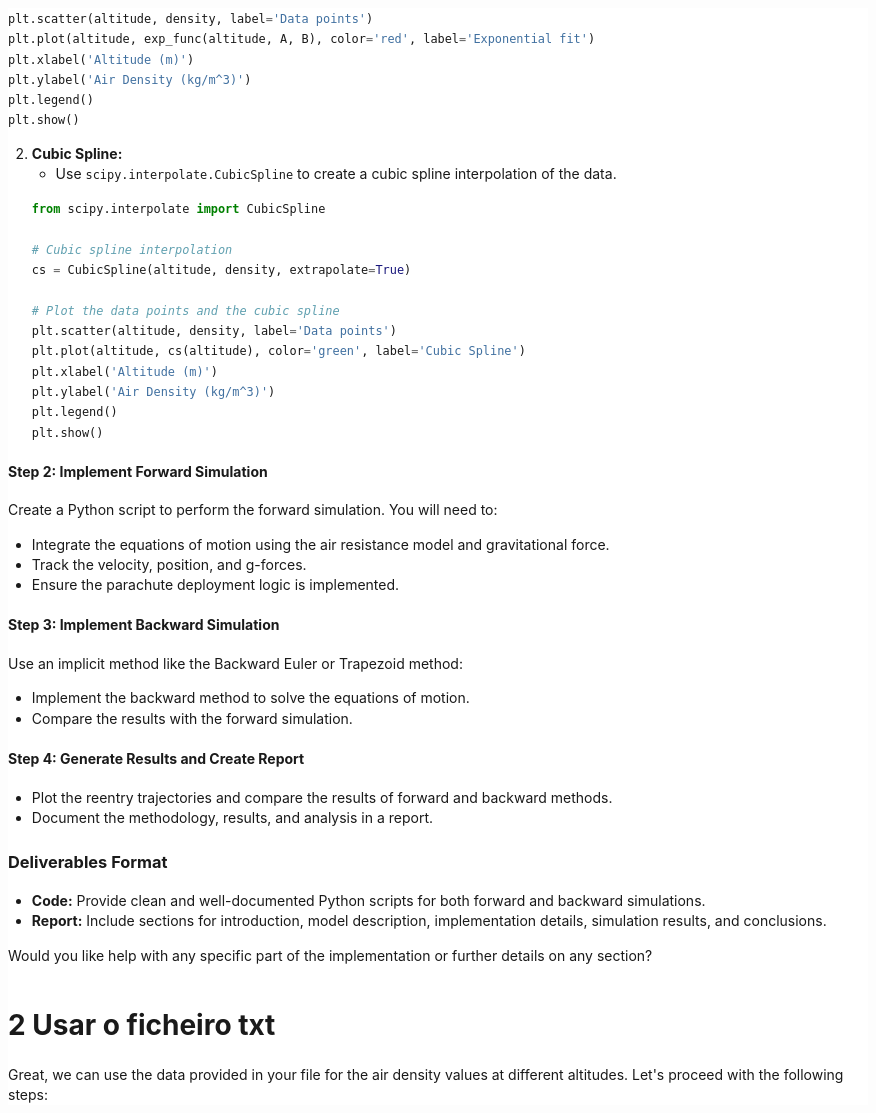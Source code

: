    ```python
   plt.scatter(altitude, density, label='Data points')
   plt.plot(altitude, exp_func(altitude, A, B), color='red', label='Exponential fit')
   plt.xlabel('Altitude (m)')
   plt.ylabel('Air Density (kg/m^3)')
   plt.legend()
   plt.show()
   ```

2. **Cubic Spline:**
   - Use `scipy.interpolate.CubicSpline` to create a cubic spline interpolation of the data.
   ```python
   from scipy.interpolate import CubicSpline

   # Cubic spline interpolation
   cs = CubicSpline(altitude, density, extrapolate=True)

   # Plot the data points and the cubic spline
   plt.scatter(altitude, density, label='Data points')
   plt.plot(altitude, cs(altitude), color='green', label='Cubic Spline')
   plt.xlabel('Altitude (m)')
   plt.ylabel('Air Density (kg/m^3)')
   plt.legend()
   plt.show()
   ```

#### Step 2: Implement Forward Simulation
Create a Python script to perform the forward simulation. You will need to:
- Integrate the equations of motion using the air resistance model and gravitational force.
- Track the velocity, position, and g-forces.
- Ensure the parachute deployment logic is implemented.

#### Step 3: Implement Backward Simulation
Use an implicit method like the Backward Euler or Trapezoid method:
- Implement the backward method to solve the equations of motion.
- Compare the results with the forward simulation.

#### Step 4: Generate Results and Create Report
- Plot the reentry trajectories and compare the results of forward and backward methods.
- Document the methodology, results, and analysis in a report.

### Deliverables Format
- **Code:** Provide clean and well-documented Python scripts for both forward and backward simulations.
- **Report:** Include sections for introduction, model description, implementation details, simulation results, and conclusions.

Would you like help with any specific part of the implementation or further details on any section?

# 2 Usar o ficheiro txt

Great, we can use the data provided in your file for the air density values at different altitudes. Let's proceed with the following steps:
